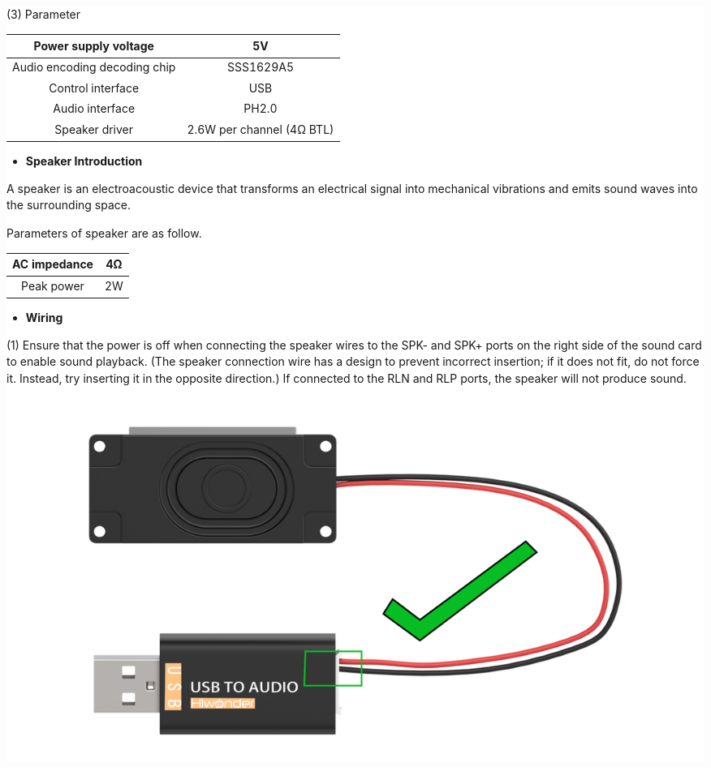 (3) Parameter

|     Power supply voltage     |            5V             |
| :------------------------------: | :---------------------------: |
| Audio encoding decoding chip |         SSS1629A5         |
|      Control interface       |            USB            |
|       Audio interface        |           PH2.0           |
|        Speaker driver        | 2.6W per channel (4Ω BTL) |

* **Speaker Introduction**

A speaker is an electroacoustic device that transforms an electrical signal into mechanical vibrations and emits sound waves into the surrounding space.

Parameters of speaker are as follow.

| AC impedance | 4Ω |
| :--------------: | :----: |
|  Peak power  | 2W |

* **Wiring**

(1) Ensure that the power is off when connecting the speaker wires to the SPK- and SPK+ ports on the right side of the sound card to enable sound playback. (The speaker connection wire has a design to prevent incorrect insertion; if it does not fit, do not force it. Instead, try inserting it in the opposite direction.) If connected to the RLN and RLP ports, the speaker will not produce sound.

<img class="common_img" src="../_static/media/chapter_18/section_3/media/image101.png"   />
